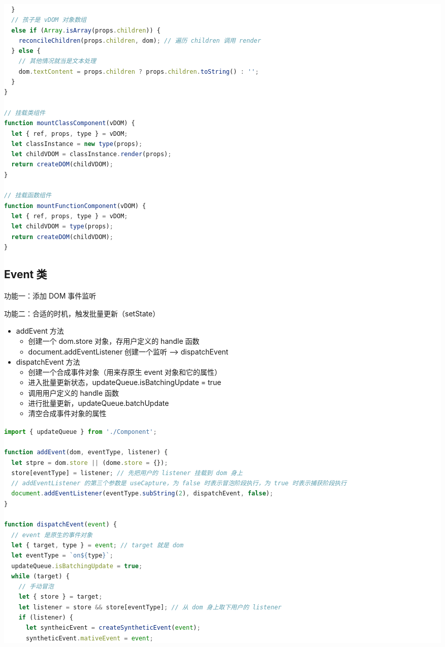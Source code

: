 ```js
  }
  // 孩子是 vDOM 对象数组
  else if (Array.isArray(props.children)) {
    reconcileChildren(props.children, dom); // 遍历 children 调用 render
  } else {
    // 其他情况就当是文本处理
    dom.textContent = props.children ? props.children.toString() : '';
  }
}

// 挂载类组件
function mountClassComponent(vDOM) {
  let { ref, props, type } = vDOM;
  let classInstance = new type(props);
  let childVDOM = classInstance.render(props);
  return createDOM(childVDOM);
}

// 挂载函数组件
function mountFunctionComponent(vDOM) {
  let { ref, props, type } = vDOM;
  let childVDOM = type(props);
  return createDOM(childVDOM);
}
```

## Event 类

功能一：添加 DOM 事件监听

功能二：合适的时机，触发批量更新（setState）

- addEvent 方法
  - 创建一个 dom.store 对象，存用户定义的 handle 函数
  - document.addEventListener 创建一个监听 --> dispatchEvent
- dispatchEvent 方法
  - 创建一个合成事件对象（用来存原生 event 对象和它的属性）
  - 进入批量更新状态，updateQueue.isBatchingUpdate = true
  - 调用用户定义的 handle 函数
  - 进行批量更新，updateQueue.batchUpdate
  - 清空合成事件对象的属性

```js
import { updateQueue } from './Component';

function addEvent(dom, eventType, listener) {
  let stpre = dom.store || (dome.store = {});
  store[eventType] = listener; // 先把用户的 listener 挂载到 dom 身上
  // addEventListener 的第三个参数是 useCapture，为 false 时表示冒泡阶段执行，为 true 时表示捕获阶段执行
  document.addEventListener(eventType.subString(2), dispatchEvent, false);
}

function dispatchEvent(event) {
  // event 是原生的事件对象
  let { target, type } = event; // target 就是 dom
  let eventType = `on${type}`;
  updateQueue.isBatchingUpdate = true;
  while (target) {
    // 手动冒泡
    let { store } = target;
    let listener = store && store[eventType]; // 从 dom 身上取下用户的 listener
    if (listener) {
      let syntheicEvent = createSyntheticEvent(event);
      syntheticEvent.mativeEvent = event;
```

[^作者]: AngelPP
[^日期]: 2020-07-28 23:54:00
